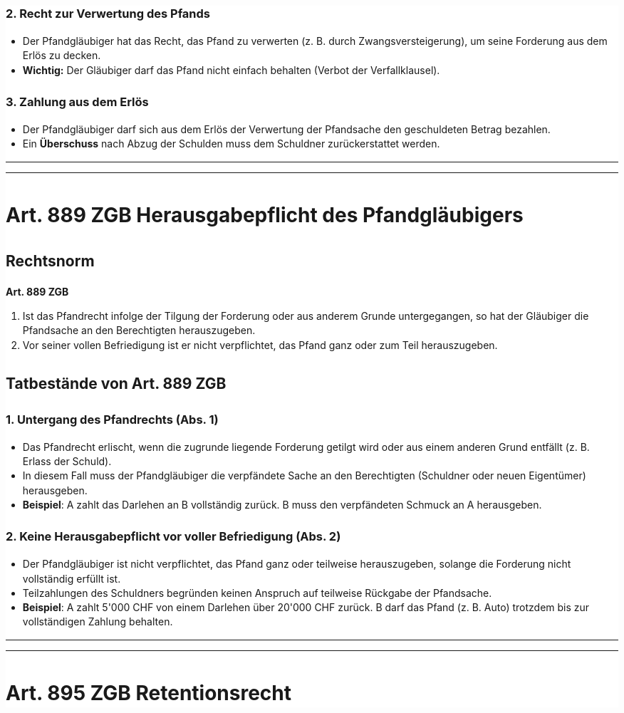 

### **2. Recht zur Verwertung des Pfands**
- Der Pfandgläubiger hat das Recht, das Pfand zu verwerten (z. B. durch Zwangsversteigerung), um seine Forderung aus dem Erlös zu decken.
- **Wichtig:** Der Gläubiger darf das Pfand nicht einfach behalten (Verbot der Verfallklausel).



### **3. Zahlung aus dem Erlös**
- Der Pfandgläubiger darf sich aus dem Erlös der Verwertung der Pfandsache den geschuldeten Betrag bezahlen.  
- Ein **Überschuss** nach Abzug der Schulden muss dem Schuldner zurückerstattet werden.


---
---
# Art. 889 ZGB Herausgabepflicht des Pfandgläubigers

## **Rechtsnorm**  
**Art. 889 ZGB**  
1. Ist das Pfandrecht infolge der Tilgung der Forderung oder aus anderem Grunde untergegangen, so hat der Gläubiger die Pfandsache an den Berechtigten herauszugeben.  
2. Vor seiner vollen Befriedigung ist er nicht verpflichtet, das Pfand ganz oder zum Teil herauszugeben.



## **Tatbestände von Art. 889 ZGB**

### **1. Untergang des Pfandrechts (Abs. 1)**
- Das Pfandrecht erlischt, wenn die zugrunde liegende Forderung getilgt wird oder aus einem anderen Grund entfällt (z. B. Erlass der Schuld).
- In diesem Fall muss der Pfandgläubiger die verpfändete Sache an den Berechtigten (Schuldner oder neuen Eigentümer) herausgeben.
- **Beispiel**: A zahlt das Darlehen an B vollständig zurück. B muss den verpfändeten Schmuck an A herausgeben.



### **2. Keine Herausgabepflicht vor voller Befriedigung (Abs. 2)**
- Der Pfandgläubiger ist nicht verpflichtet, das Pfand ganz oder teilweise herauszugeben, solange die Forderung nicht vollständig erfüllt ist.
- Teilzahlungen des Schuldners begründen keinen Anspruch auf teilweise Rückgabe der Pfandsache.
- **Beispiel**: A zahlt 5'000 CHF von einem Darlehen über 20'000 CHF zurück. B darf das Pfand (z. B. Auto) trotzdem bis zur vollständigen Zahlung behalten.


---
---
# Art. 895 ZGB Retentionsrecht
